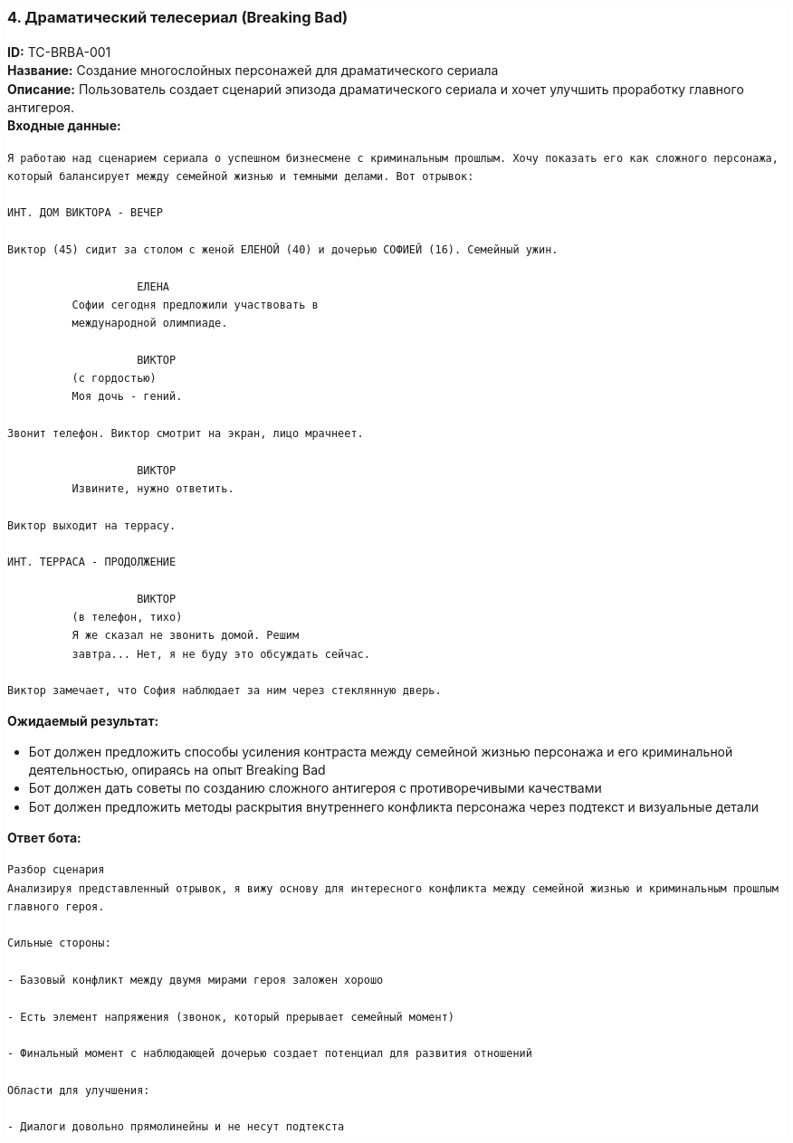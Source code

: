 ### 4. Драматический телесериал (Breaking Bad)

**ID:** TC-BRBA-001  
**Название:** Создание многослойных персонажей для драматического сериала  
**Описание:** Пользователь создает сценарий эпизода драматического сериала и хочет улучшить проработку главного антигероя.  
**Входные данные:**  
```
Я работаю над сценарием сериала о успешном бизнесмене с криминальным прошлым. Хочу показать его как сложного персонажа, который балансирует между семейной жизнью и темными делами. Вот отрывок:

ИНТ. ДОМ ВИКТОРА - ВЕЧЕР

Виктор (45) сидит за столом с женой ЕЛЕНОЙ (40) и дочерью СОФИЕЙ (16). Семейный ужин.

                    ЕЛЕНА
          Софии сегодня предложили участвовать в
          международной олимпиаде.

                    ВИКТОР
          (с гордостью)
          Моя дочь - гений.

Звонит телефон. Виктор смотрит на экран, лицо мрачнеет.

                    ВИКТОР
          Извините, нужно ответить.

Виктор выходит на террасу.

ИНТ. ТЕРРАСА - ПРОДОЛЖЕНИЕ

                    ВИКТОР
          (в телефон, тихо)
          Я же сказал не звонить домой. Решим 
          завтра... Нет, я не буду это обсуждать сейчас.

Виктор замечает, что София наблюдает за ним через стеклянную дверь.
```

**Ожидаемый результат:**  
- Бот должен предложить способы усиления контраста между семейной жизнью персонажа и его криминальной деятельностью, опираясь на опыт Breaking Bad
- Бот должен дать советы по созданию сложного антигероя с противоречивыми качествами
- Бот должен предложить методы раскрытия внутреннего конфликта персонажа через подтекст и визуальные детали

**Ответ бота:**
```
Разбор сценария
Анализируя представленный отрывок, я вижу основу для интересного конфликта между семейной жизнью и криминальным прошлым главного героя.

Сильные стороны:

- Базовый конфликт между двумя мирами героя заложен хорошо

- Есть элемент напряжения (звонок, который прерывает семейный момент)

- Финальный момент с наблюдающей дочерью создает потенциал для развития отношений

Области для улучшения:

- Диалоги довольно прямолинейны и не несут подтекста

```